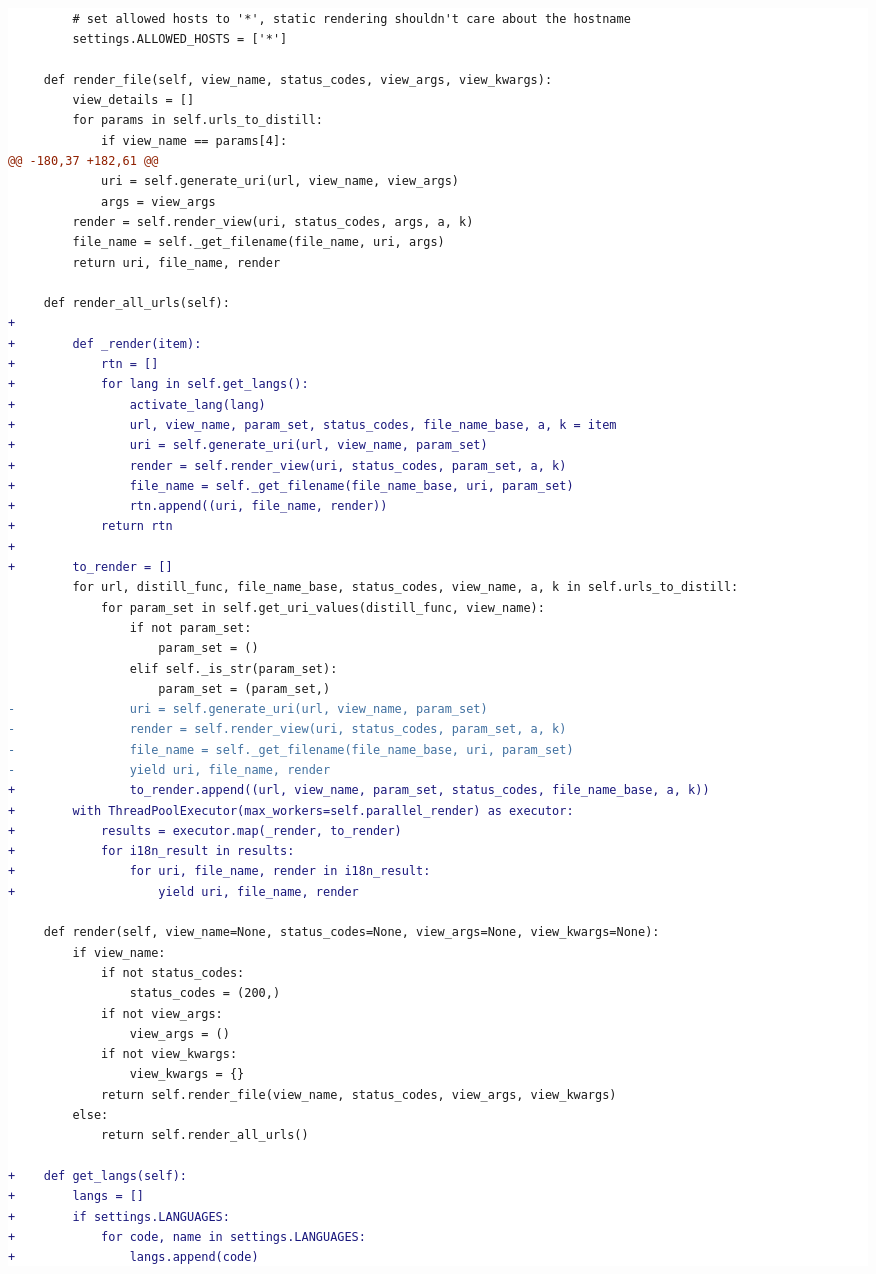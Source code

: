 ```diff
         # set allowed hosts to '*', static rendering shouldn't care about the hostname
         settings.ALLOWED_HOSTS = ['*']
 
     def render_file(self, view_name, status_codes, view_args, view_kwargs):
         view_details = []
         for params in self.urls_to_distill:
             if view_name == params[4]:
@@ -180,37 +182,61 @@
             uri = self.generate_uri(url, view_name, view_args)
             args = view_args
         render = self.render_view(uri, status_codes, args, a, k)
         file_name = self._get_filename(file_name, uri, args)
         return uri, file_name, render
 
     def render_all_urls(self):
+
+        def _render(item):
+            rtn = []
+            for lang in self.get_langs():
+                activate_lang(lang)
+                url, view_name, param_set, status_codes, file_name_base, a, k = item
+                uri = self.generate_uri(url, view_name, param_set)
+                render = self.render_view(uri, status_codes, param_set, a, k)
+                file_name = self._get_filename(file_name_base, uri, param_set)
+                rtn.append((uri, file_name, render))
+            return rtn
+
+        to_render = []
         for url, distill_func, file_name_base, status_codes, view_name, a, k in self.urls_to_distill:
             for param_set in self.get_uri_values(distill_func, view_name):
                 if not param_set:
                     param_set = ()
                 elif self._is_str(param_set):
                     param_set = (param_set,)
-                uri = self.generate_uri(url, view_name, param_set)
-                render = self.render_view(uri, status_codes, param_set, a, k)
-                file_name = self._get_filename(file_name_base, uri, param_set)
-                yield uri, file_name, render
+                to_render.append((url, view_name, param_set, status_codes, file_name_base, a, k))
+        with ThreadPoolExecutor(max_workers=self.parallel_render) as executor:
+            results = executor.map(_render, to_render)
+            for i18n_result in results:
+                for uri, file_name, render in i18n_result:
+                    yield uri, file_name, render
 
     def render(self, view_name=None, status_codes=None, view_args=None, view_kwargs=None):
         if view_name:
             if not status_codes:
                 status_codes = (200,)
             if not view_args:
                 view_args = ()
             if not view_kwargs:
                 view_kwargs = {}
             return self.render_file(view_name, status_codes, view_args, view_kwargs)
         else:
             return self.render_all_urls()
 
+    def get_langs(self):
+        langs = []
+        if settings.LANGUAGES:
+            for code, name in settings.LANGUAGES:
+                langs.append(code)
```